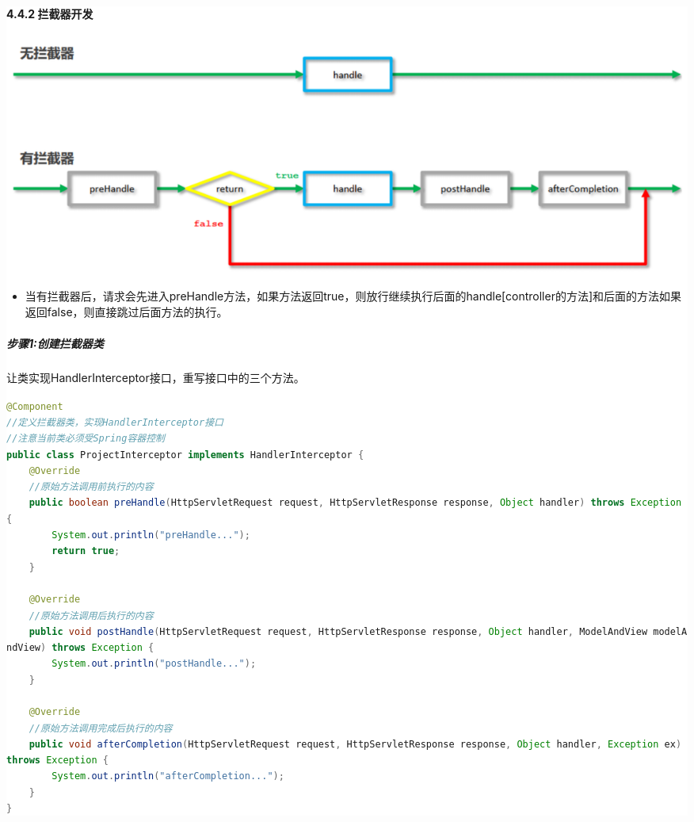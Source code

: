 #### 4.4.2 拦截器开发

![image-20240116183531008](./assets/image-20240116183531008.png)

- 当有拦截器后，请求会先进入preHandle方法，如果方法返回true，则放行继续执行后面的handle[controller的方法]和后面的方法如果返回false，则直接跳过后面方法的执行。


##### 步骤1:创建拦截器类

让类实现HandlerInterceptor接口，重写接口中的三个方法。

```java
@Component
//定义拦截器类，实现HandlerInterceptor接口
//注意当前类必须受Spring容器控制
public class ProjectInterceptor implements HandlerInterceptor {
    @Override
    //原始方法调用前执行的内容
    public boolean preHandle(HttpServletRequest request, HttpServletResponse response, Object handler) throws Exception {
        System.out.println("preHandle...");
        return true;
    }

    @Override
    //原始方法调用后执行的内容
    public void postHandle(HttpServletRequest request, HttpServletResponse response, Object handler, ModelAndView modelAndView) throws Exception {
        System.out.println("postHandle...");
    }

    @Override
    //原始方法调用完成后执行的内容
    public void afterCompletion(HttpServletRequest request, HttpServletResponse response, Object handler, Exception ex) throws Exception {
        System.out.println("afterCompletion...");
    }
}
```
